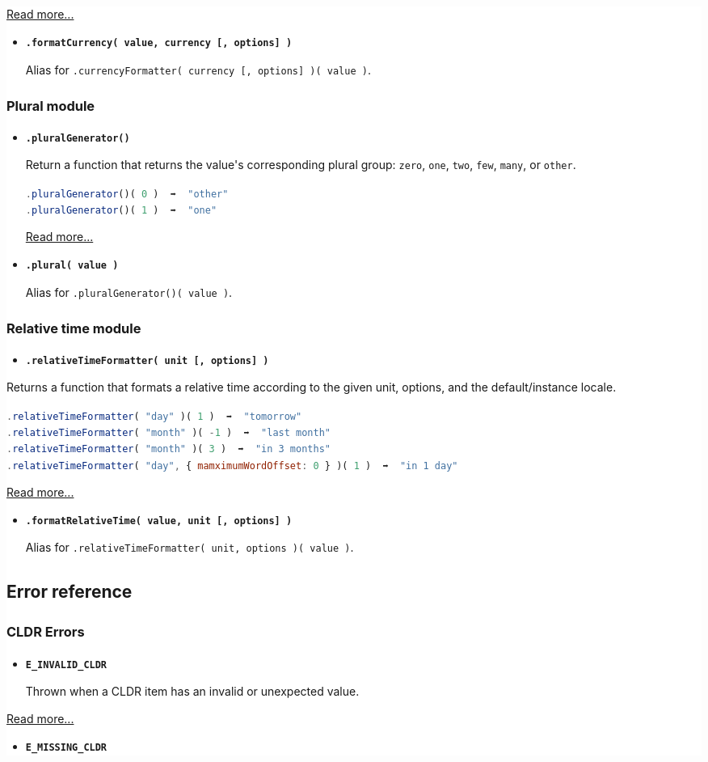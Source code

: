   [Read more...](doc/api/currency/currency-formatter.md)

- **`.formatCurrency( value, currency [, options] )`**

  Alias for `.currencyFormatter( currency [, options] )( value )`.

<a name="plural_module"></a>
### Plural module

- **`.pluralGenerator()`**

  Return a function that returns the value's corresponding plural group: `zero`,
  `one`, `two`, `few`, `many`, or `other`.

  ```javascript
  .pluralGenerator()( 0 )  ➡  "other"
  .pluralGenerator()( 1 )  ➡  "one"
  ```

  [Read more...](doc/api/plural/plural-generator.md)

- **`.plural( value )`**

  Alias for `.pluralGenerator()( value )`.

<a name="relative-time_module"></a>
### Relative time module

- **`.relativeTimeFormatter( unit [, options] )`**

 Returns a function that formats a relative time according to the given unit, options, and the
 default/instance locale.

  ```javascript
  .relativeTimeFormatter( "day" )( 1 )  ➡  "tomorrow"
  .relativeTimeFormatter( "month" )( -1 )  ➡  "last month"
  .relativeTimeFormatter( "month" )( 3 )  ➡  "in 3 months"
  .relativeTimeFormatter( "day", { mamximumWordOffset: 0 } )( 1 )  ➡  "in 1 day"
  ```

  [Read more...](doc/api/relative-time/relative-time-formatter.md)

- **`.formatRelativeTime( value, unit [, options] )`**

  Alias for `.relativeTimeFormatter( unit, options )( value )`.


<a name="error"></a>
## Error reference

### CLDR Errors

- **`E_INVALID_CLDR`**

  Thrown when a CLDR item has an invalid or unexpected value.

 [Read more...](doc/error/e-invalid-cldr.md)

- **`E_MISSING_CLDR`**


[slide 25]: http://jsi18n.com/jsi18n.pdf
[JavaScript globalization overview]: http://rxaviers.github.io/javascript-globalization/
[migration guide]: [doc/migrating-from-0.x.md]